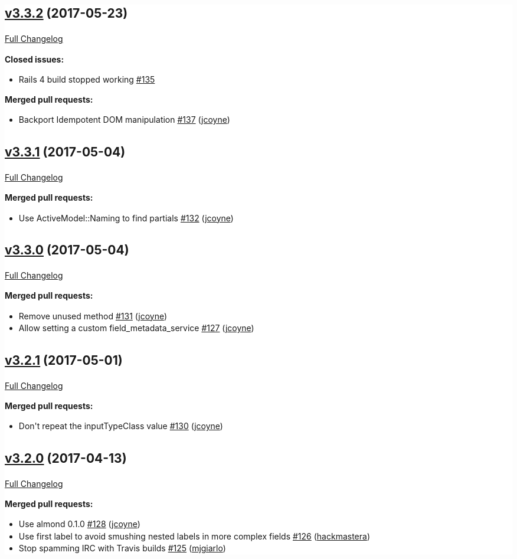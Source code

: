 ## [v3.3.2](https://github.com/samvera/hydra-editor/tree/v3.3.2) (2017-05-23)

[Full Changelog](https://github.com/samvera/hydra-editor/compare/v3.3.1...v3.3.2)

**Closed issues:**

- Rails 4 build stopped working [\#135](https://github.com/samvera/hydra-editor/issues/135)

**Merged pull requests:**

- Backport Idempotent DOM manipulation [\#137](https://github.com/samvera/hydra-editor/pull/137) ([jcoyne](https://github.com/jcoyne))

## [v3.3.1](https://github.com/samvera/hydra-editor/tree/v3.3.1) (2017-05-04)

[Full Changelog](https://github.com/samvera/hydra-editor/compare/v3.3.0...v3.3.1)

**Merged pull requests:**

- Use ActiveModel::Naming to find partials [\#132](https://github.com/samvera/hydra-editor/pull/132) ([jcoyne](https://github.com/jcoyne))

## [v3.3.0](https://github.com/samvera/hydra-editor/tree/v3.3.0) (2017-05-04)

[Full Changelog](https://github.com/samvera/hydra-editor/compare/v3.2.1...v3.3.0)

**Merged pull requests:**

- Remove unused method [\#131](https://github.com/samvera/hydra-editor/pull/131) ([jcoyne](https://github.com/jcoyne))
- Allow setting a custom field\_metadata\_service [\#127](https://github.com/samvera/hydra-editor/pull/127) ([jcoyne](https://github.com/jcoyne))

## [v3.2.1](https://github.com/samvera/hydra-editor/tree/v3.2.1) (2017-05-01)

[Full Changelog](https://github.com/samvera/hydra-editor/compare/v3.2.0...v3.2.1)

**Merged pull requests:**

- Don't repeat the inputTypeClass value [\#130](https://github.com/samvera/hydra-editor/pull/130) ([jcoyne](https://github.com/jcoyne))

## [v3.2.0](https://github.com/samvera/hydra-editor/tree/v3.2.0) (2017-04-13)

[Full Changelog](https://github.com/samvera/hydra-editor/compare/v3.1.2...v3.2.0)

**Merged pull requests:**

- Use almond 0.1.0 [\#128](https://github.com/samvera/hydra-editor/pull/128) ([jcoyne](https://github.com/jcoyne))
- Use first label to avoid smushing nested labels in more complex fields [\#126](https://github.com/samvera/hydra-editor/pull/126) ([hackmastera](https://github.com/hackmastera))
- Stop spamming IRC with Travis builds [\#125](https://github.com/samvera/hydra-editor/pull/125) ([mjgiarlo](https://github.com/mjgiarlo))
